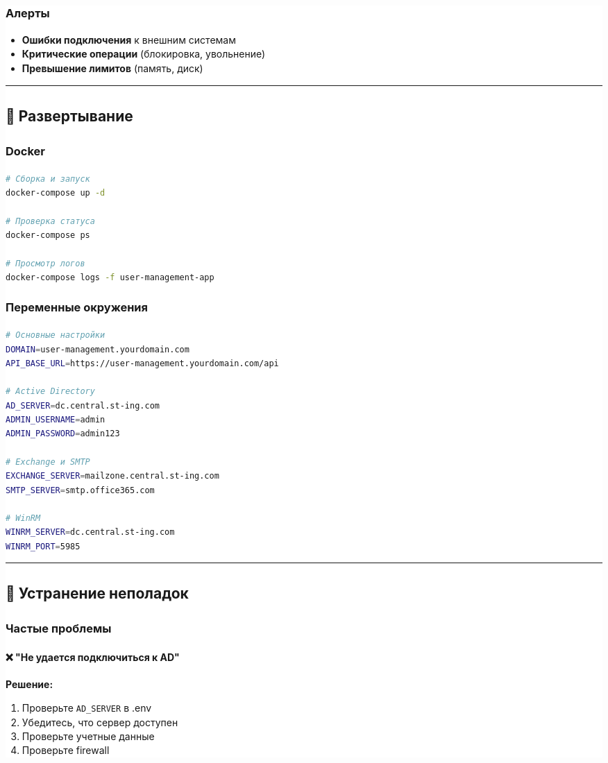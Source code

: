 ### **Алерты**
- **Ошибки подключения** к внешним системам
- **Критические операции** (блокировка, увольнение)
- **Превышение лимитов** (память, диск)

---

## 🚀 Развертывание

### **Docker**
```bash
# Сборка и запуск
docker-compose up -d

# Проверка статуса
docker-compose ps

# Просмотр логов
docker-compose logs -f user-management-app
```

### **Переменные окружения**
```bash
# Основные настройки
DOMAIN=user-management.yourdomain.com
API_BASE_URL=https://user-management.yourdomain.com/api

# Active Directory
AD_SERVER=dc.central.st-ing.com
ADMIN_USERNAME=admin
ADMIN_PASSWORD=admin123

# Exchange и SMTP
EXCHANGE_SERVER=mailzone.central.st-ing.com
SMTP_SERVER=smtp.office365.com

# WinRM
WINRM_SERVER=dc.central.st-ing.com
WINRM_PORT=5985
```

---

## 🔧 Устранение неполадок

### **Частые проблемы**

#### ❌ "Не удается подключиться к AD"
**Решение:**
1. Проверьте `AD_SERVER` в .env
2. Убедитесь, что сервер доступен
3. Проверьте учетные данные
4. Проверьте firewall
